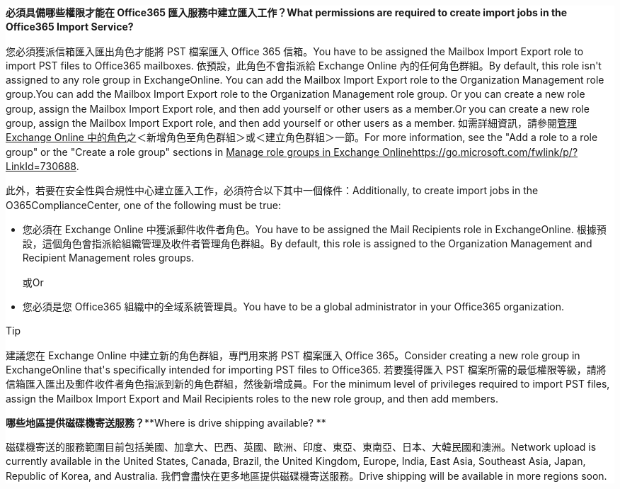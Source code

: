  <span data-ttu-id="a4498-233">**必須具備哪些權限才能在 Office365 匯入服務中建立匯入工作？**</span><span class="sxs-lookup"><span data-stu-id="a4498-233">**What permissions are required to create import jobs in the Office365 Import Service?**</span></span>
  
<span data-ttu-id="a4498-234">您必須獲派信箱匯入匯出角色才能將 PST 檔案匯入 Office 365 信箱。</span><span class="sxs-lookup"><span data-stu-id="a4498-234">You have to be assigned the Mailbox Import Export role to import PST files to Office365 mailboxes.</span></span> <span data-ttu-id="a4498-235">依預設，此角色不會指派給 Exchange Online 內的任何角色群組。</span><span class="sxs-lookup"><span data-stu-id="a4498-235">By default, this role isn't assigned to any role group in ExchangeOnline.</span></span> <span data-ttu-id="a4498-236">You can add the Mailbox Import Export role to the Organization Management role group.</span><span class="sxs-lookup"><span data-stu-id="a4498-236">You can add the Mailbox Import Export role to the Organization Management role group.</span></span> <span data-ttu-id="a4498-237">Or you can create a new role group, assign the Mailbox Import Export role, and then add yourself or other users as a member.</span><span class="sxs-lookup"><span data-stu-id="a4498-237">Or you can create a new role group, assign the Mailbox Import Export role, and then add yourself or other users as a member.</span></span> <span data-ttu-id="a4498-238">如需詳細資訊，請參閱[管理 Exchange Online 中的角色](https://go.microsoft.com/fwlink/p/?LinkId=730688)之＜新增角色至角色群組＞或＜建立角色群組＞一節。</span><span class="sxs-lookup"><span data-stu-id="a4498-238">For more information, see the "Add a role to a role group" or the "Create a role group" sections in [Manage role groups in Exchange Onlinehttps://go.microsoft.com/fwlink/p/?LinkId=730688](https://go.microsoft.com/fwlink/p/?LinkId=730688).</span></span>
  
<span data-ttu-id="a4498-239">此外，若要在安全性與合規性中心建立匯入工作，必須符合以下其中一個條件：</span><span class="sxs-lookup"><span data-stu-id="a4498-239">Additionally, to create import jobs in the O365ComplianceCenter, one of the following must be true:</span></span>
  
- <span data-ttu-id="a4498-240">您必須在 Exchange Online 中獲派郵件收件者角色。</span><span class="sxs-lookup"><span data-stu-id="a4498-240">You have to be assigned the Mail Recipients role in ExchangeOnline.</span></span> <span data-ttu-id="a4498-241">根據預設，這個角色會指派給組織管理及收件者管理角色群組。</span><span class="sxs-lookup"><span data-stu-id="a4498-241">By default, this role is assigned to the Organization Management and Recipient Management roles groups.</span></span>
    
    <span data-ttu-id="a4498-242">或</span><span class="sxs-lookup"><span data-stu-id="a4498-242">Or</span></span>
    
- <span data-ttu-id="a4498-243">您必須是您 Office365 組織中的全域系統管理員。</span><span class="sxs-lookup"><span data-stu-id="a4498-243">You have to be a global administrator in your Office365 organization.</span></span>
    
> [!TIP]
> <span data-ttu-id="a4498-244">建議您在 Exchange Online 中建立新的角色群組，專門用來將 PST 檔案匯入 Office 365。</span><span class="sxs-lookup"><span data-stu-id="a4498-244">Consider creating a new role group in ExchangeOnline that's specifically intended for importing PST files to Office365.</span></span> <span data-ttu-id="a4498-245">若要獲得匯入 PST 檔案所需的最低權限等級，請將信箱匯入匯出及郵件收件者角色指派到新的角色群組，然後新增成員。</span><span class="sxs-lookup"><span data-stu-id="a4498-245">For the minimum level of privileges required to import PST files, assign the  Mailbox Import Export and Mail Recipients roles to the new role group, and then add members.</span></span> 
  
 <span data-ttu-id="a4498-246">**哪些地區提供磁碟機寄送服務？**</span><span class="sxs-lookup"><span data-stu-id="a4498-246">\*\*Where is drive shipping available? \*\*</span></span>
  
<span data-ttu-id="a4498-247">磁碟機寄送的服務範圍目前包括美國、加拿大、巴西、英國、歐洲、印度、東亞、東南亞、日本、大韓民國和澳洲。</span><span class="sxs-lookup"><span data-stu-id="a4498-247">Network upload is currently available in the United States, Canada, Brazil, the United Kingdom, Europe, India, East Asia, Southeast Asia, Japan, Republic of Korea, and Australia.</span></span> <span data-ttu-id="a4498-248">我們會盡快在更多地區提供磁碟機寄送服務。</span><span class="sxs-lookup"><span data-stu-id="a4498-248">Drive shipping will be available in more regions soon.</span></span>
  